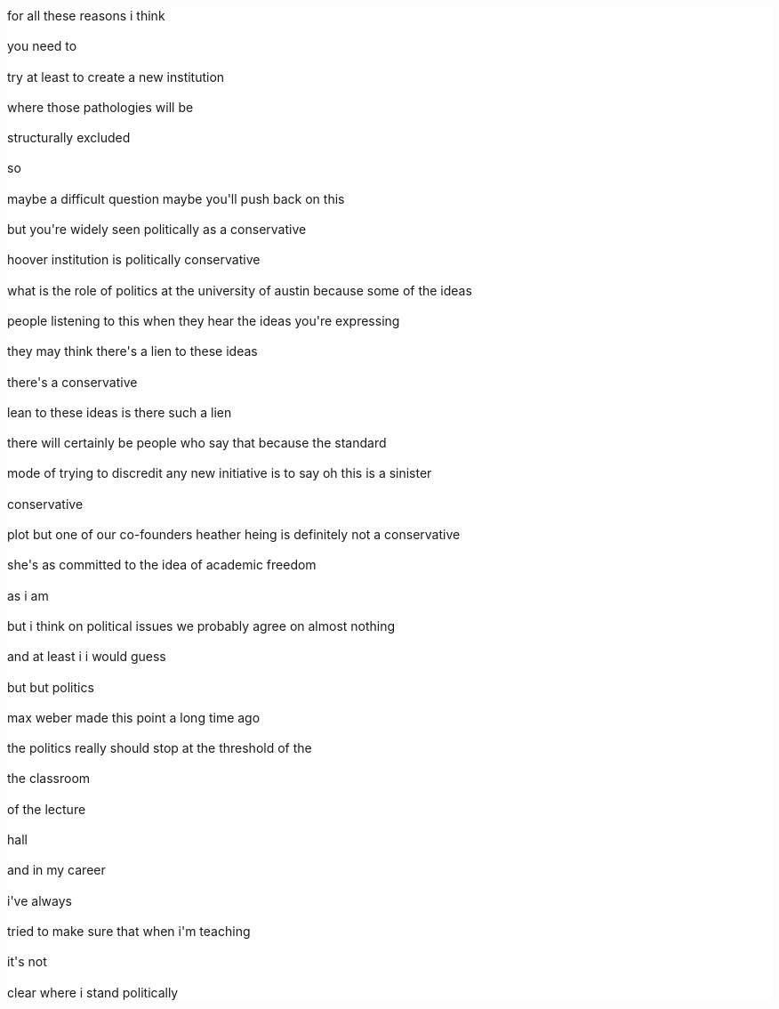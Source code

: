  for all these reasons i think

 you need to

 try at least to create a new institution

 where those pathologies will be

 structurally excluded

 so

 maybe a difficult question maybe you'll push back on this

 but you're widely seen politically as a conservative

 hoover institution is politically conservative

 what is the role of politics at the university of austin because some of the ideas

 people listening to this when they hear the ideas you're expressing

 they may think there's a lien to these ideas

 there's a conservative

 lean to these ideas is there such a lien

 there will certainly be people who say that because the standard

 mode of trying to discredit any new initiative is to say oh this is a sinister

 conservative

 plot but one of our co-founders heather heing is definitely not a conservative

 she's as committed to the idea of academic freedom

 as i am

 but i think on political issues we probably agree on almost nothing

 and at least i i would guess

 but but politics

 max weber made this point a long time ago

 the politics really should stop at the threshold of the

 the classroom

 of the lecture

 hall

 and in my career

 i've always

 tried to make sure that when i'm teaching

 it's not

 clear where i stand politically
